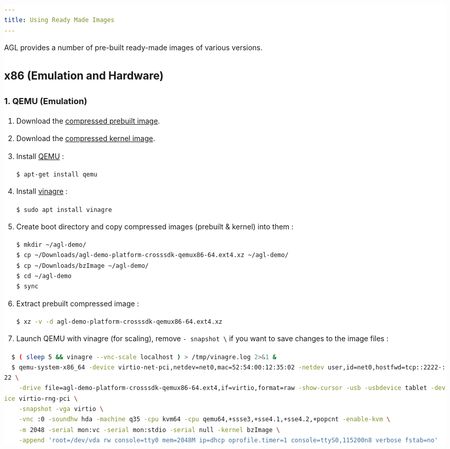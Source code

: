 ```yaml
---
title: Using Ready Made Images
---
```


AGL provides a number of pre-built ready-made images of various versions.

## x86 (Emulation and Hardware)

### 1. QEMU (Emulation)

1. Download the [compressed prebuilt image](https://download.automotivelinux.org/AGL/snapshots/master/latest/qemux86-64/deploy/images/qemux86-64/agl-demo-platform-crosssdk-qemux86-64.ext4.xz).

2. Download the [compressed kernel image](https://download.automotivelinux.org/AGL/snapshots/master/latest/qemux86-64/deploy/images/qemux86-64/bzImage).

3. Install [QEMU](https://www.qemu.org/download/) :

    ```sh
    $ apt-get install qemu
    ```

4. Install [vinagre](https://wiki.gnome.org/Apps/Vinagre) :

    ```sh
    $ sudo apt install vinagre
    ```

5. Create boot directory and copy compressed images (prebuilt & kernel) into them :

    ```sh
    $ mkdir ~/agl-demo/
    $ cp ~/Downloads/agl-demo-platform-crosssdk-qemux86-64.ext4.xz ~/agl-demo/
    $ cp ~/Downloads/bzImage ~/agl-demo/
    $ cd ~/agl-demo
    $ sync
    ```

6. Extract prebuilt compressed image :

    ```sh
    $ xz -v -d agl-demo-platform-crosssdk-qemux86-64.ext4.xz
    ```

7. Launch QEMU with vinagre (for scaling), remove `- snapshot \` if you want to save changes to the image files :

  ```sh
    $ ( sleep 5 && vinagre --vnc-scale localhost ) > /tmp/vinagre.log 2>&1 &
    $ qemu-system-x86_64 -device virtio-net-pci,netdev=net0,mac=52:54:00:12:35:02 -netdev user,id=net0,hostfwd=tcp::2222-:22 \
      -drive file=agl-demo-platform-crosssdk-qemux86-64.ext4,if=virtio,format=raw -show-cursor -usb -usbdevice tablet -device virtio-rng-pci \
      -snapshot -vga virtio \
      -vnc :0 -soundhw hda -machine q35 -cpu kvm64 -cpu qemu64,+ssse3,+sse4.1,+sse4.2,+popcnt -enable-kvm \
      -m 2048 -serial mon:vc -serial mon:stdio -serial null -kernel bzImage \
      -append 'root=/dev/vda rw console=tty0 mem=2048M ip=dhcp oprofile.timer=1 console=ttyS0,115200n8 verbose fstab=no'
  ```
